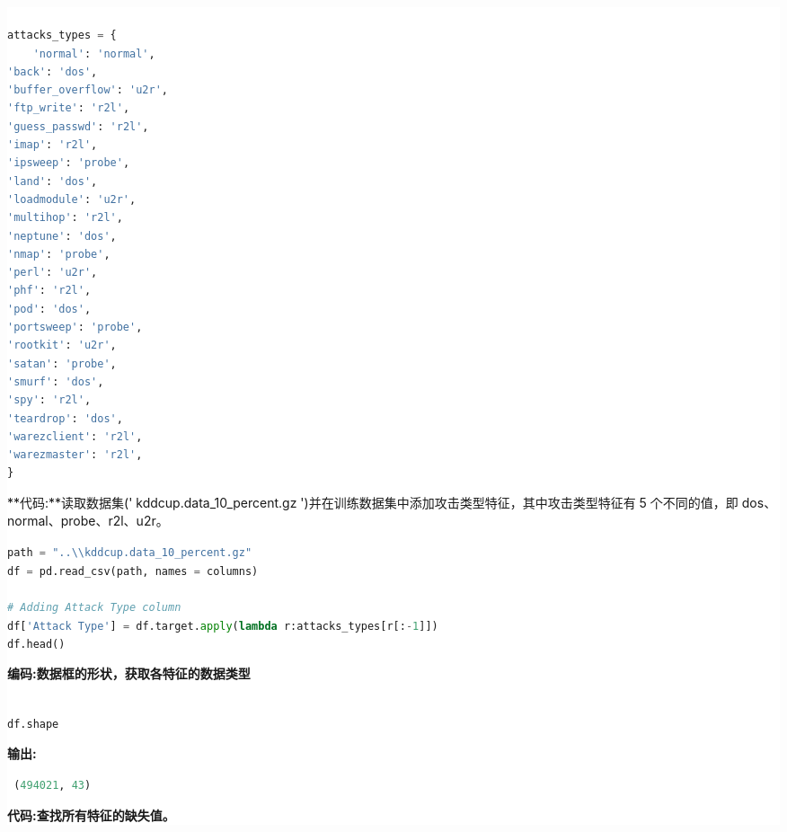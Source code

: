```py

attacks_types = {
    'normal': 'normal',
'back': 'dos',
'buffer_overflow': 'u2r',
'ftp_write': 'r2l',
'guess_passwd': 'r2l',
'imap': 'r2l',
'ipsweep': 'probe',
'land': 'dos',
'loadmodule': 'u2r',
'multihop': 'r2l',
'neptune': 'dos',
'nmap': 'probe',
'perl': 'u2r',
'phf': 'r2l',
'pod': 'dos',
'portsweep': 'probe',
'rootkit': 'u2r',
'satan': 'probe',
'smurf': 'dos',
'spy': 'r2l',
'teardrop': 'dos',
'warezclient': 'r2l',
'warezmaster': 'r2l',
}
```

**代码:**读取数据集(' kddcup.data_10_percent.gz ')并在训练数据集中添加攻击类型特征，其中攻击类型特征有 5 个不同的值，即 dos、normal、probe、r2l、u2r。

```py
path = "..\\kddcup.data_10_percent.gz"
df = pd.read_csv(path, names = columns)

# Adding Attack Type column
df['Attack Type'] = df.target.apply(lambda r:attacks_types[r[:-1]])
df.head()

```

**编码:数据框的形状，获取各特征的数据类型**

```py

df.shape
```

**输出:**

```py
 (494021, 43)
```

**代码:查找所有特征的缺失值。**
